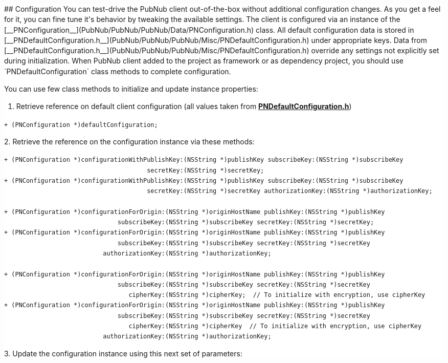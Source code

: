 <a name="client-configuration" />
## Configuration
You can test-drive the PubNub client out-of-the-box without additional configuration changes. As you get a feel for it, you can fine tune it's behavior by tweaking the available settings.  
The client is configured via an instance of the [__PNConfiguration__](PubNub/PubNub/PubNub/Data/PNConfiguration.h) class. All default configuration data is stored in [__PNDefaultConfiguration.h__](PubNub/PubNub/PubNub/Misc/PNDefaultConfiguration.h) under appropriate keys.  
Data from [__PNDefaultConfiguration.h__](PubNub/PubNub/PubNub/Misc/PNDefaultConfiguration.h) override any settings not explicitly set during initialization. When PubNub client added to the project as framework or as dependency project, you should use `PNDefaultConfiguration` class methods to complete configuration.  

You can use few class methods to initialize and update instance properties:  
1. Retrieve reference on default client configuration (all values taken from [__PNDefaultConfiguration.h__](PubNub/PubNub/PubNub/Misc/PNDefaultConfiguration.h))  
```objc
+ (PNConfiguration *)defaultConfiguration;  
```
<a/>2. Retrieve the reference on the configuration instance via these methods:  
```objc
+ (PNConfiguration *)configurationWithPublishKey:(NSString *)publishKey subscribeKey:(NSString *)subscribeKey  
                                       secretKey:(NSString *)secretKey;
+ (PNConfiguration *)configurationWithPublishKey:(NSString *)publishKey subscribeKey:(NSString *)subscribeKey  
                                       secretKey:(NSString *)secretKey authorizationKey:(NSString *)authorizationKey;  

+ (PNConfiguration *)configurationForOrigin:(NSString *)originHostName publishKey:(NSString *)publishKey
                               subscribeKey:(NSString *)subscribeKey secretKey:(NSString *)secretKey;
+ (PNConfiguration *)configurationForOrigin:(NSString *)originHostName publishKey:(NSString *)publishKey
                               subscribeKey:(NSString *)subscribeKey secretKey:(NSString *)secretKey
                           authorizationKey:(NSString *)authorizationKey;

+ (PNConfiguration *)configurationForOrigin:(NSString *)originHostName publishKey:(NSString *)publishKey  
                               subscribeKey:(NSString *)subscribeKey secretKey:(NSString *)secretKey  
                                  cipherKey:(NSString *)cipherKey;  // To initialize with encryption, use cipherKey
+ (PNConfiguration *)configurationForOrigin:(NSString *)originHostName publishKey:(NSString *)publishKey  
                               subscribeKey:(NSString *)subscribeKey secretKey:(NSString *)secretKey  
                                  cipherKey:(NSString *)cipherKey  // To initialize with encryption, use cipherKey
                           authorizationKey:(NSString *)authorizationKey;
```
<a/>3. Update the configuration instance using this next set of parameters:  
